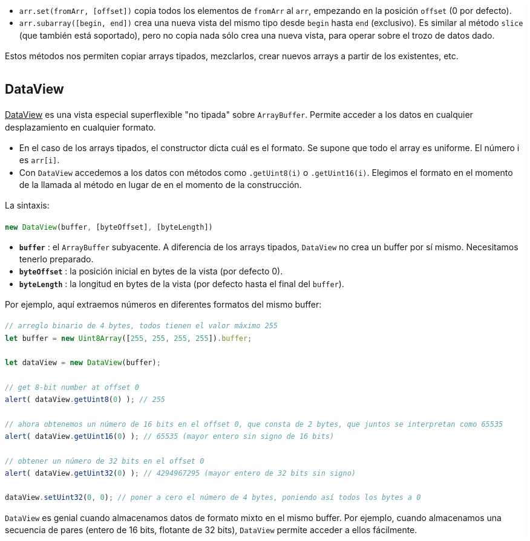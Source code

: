 - `arr.set(fromArr, [offset])` copia todos los elementos de `fromArr` al `arr`, empezando en la posición `offset` (0 por defecto).
- `arr.subarray([begin, end])` crea una nueva vista del mismo tipo desde `begin` hasta `end` (exclusivo). Es similar al método `slice` (que también está soportado), pero no copia nada sólo crea una nueva vista, para operar sobre el trozo de datos dado.

Estos métodos nos permiten copiar arrays tipados, mezclarlos, crear nuevos arrays a partir de los existentes, etc.

## DataView

[DataView](https://developer.mozilla.org/en-US/docs/Web/JavaScript/Reference/Global_Objects/DataView) es una vista especial superflexible "no tipada" sobre `ArrayBuffer`. Permite acceder a los datos en cualquier desplazamiento en cualquier formato.

- En el caso de los arrays tipados, el constructor dicta cuál es el formato. Se supone que todo el array es uniforme. El número i es `arr[i]`.
- Con `DataView` accedemos a los datos con métodos como `.getUint8(i)` o `.getUint16(i)`. Elegimos el formato en el momento de la llamada al método en lugar de en el momento de la construcción.

La sintaxis:

```js
new DataView(buffer, [byteOffset], [byteLength])
```

- **`buffer`** : el `ArrayBuffer` subyacente. A diferencia de los arrays tipados, `DataView` no crea un buffer por sí mismo. Necesitamos tenerlo preparado.
- **`byteOffset`** : la posición inicial en bytes de la vista (por defecto 0).
- **`byteLength`** : la longitud en bytes de la vista (por defecto hasta el final del `buffer`).

Por ejemplo, aquí extraemos números en diferentes formatos del mismo buffer:

```js run
// arreglo binario de 4 bytes, todos tienen el valor máximo 255
let buffer = new Uint8Array([255, 255, 255, 255]).buffer;

let dataView = new DataView(buffer);

// get 8-bit number at offset 0
alert( dataView.getUint8(0) ); // 255

// ahora obtenemos un número de 16 bits en el offset 0, que consta de 2 bytes, que juntos se interpretan como 65535
alert( dataView.getUint16(0) ); // 65535 (mayor entero sin signo de 16 bits)

// obtener un número de 32 bits en el offset 0
alert( dataView.getUint32(0) ); // 4294967295 (mayor entero de 32 bits sin signo)

dataView.setUint32(0, 0); // poner a cero el número de 4 bytes, poniendo así todos los bytes a 0
```

`DataView` es genial cuando almacenamos datos de formato mixto en el mismo buffer. Por ejemplo, cuando almacenamos una secuencia de pares (entero de 16 bits, flotante de 32 bits), `DataView` permite acceder a ellos fácilmente.
